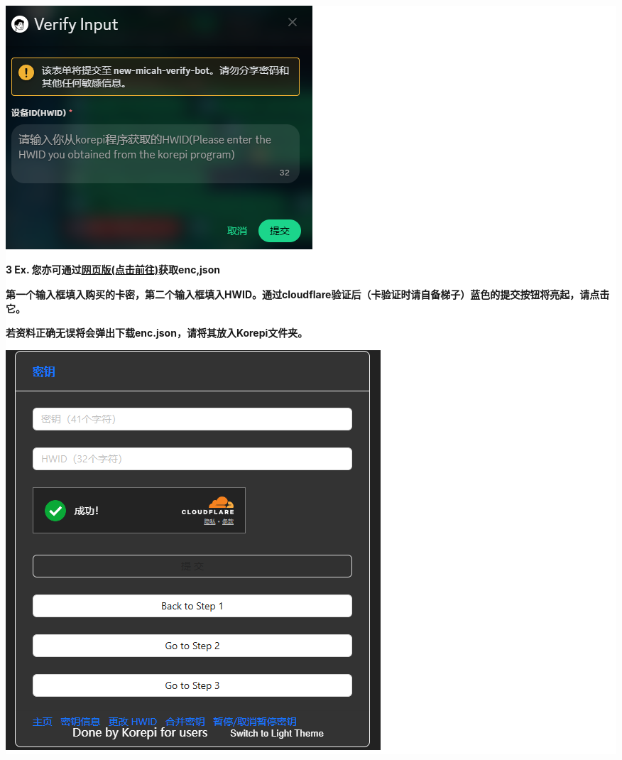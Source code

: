 ![](images/verify-6.png)

__**3 Ex. 您亦可通过[网页版(点击前往)](https://agent.korepi.com/)获取enc,json**__

__**第一个输入框填入购买的卡密，第二个输入框填入HWID。通过cloudflare验证后（卡验证时请自备梯子）蓝色的提交按钮将亮起，请点击它。**__

__**若资料正确无误将会弹出下载enc.json，请将其放入Korepi文件夹。**__

![](images/verify-02.png)
